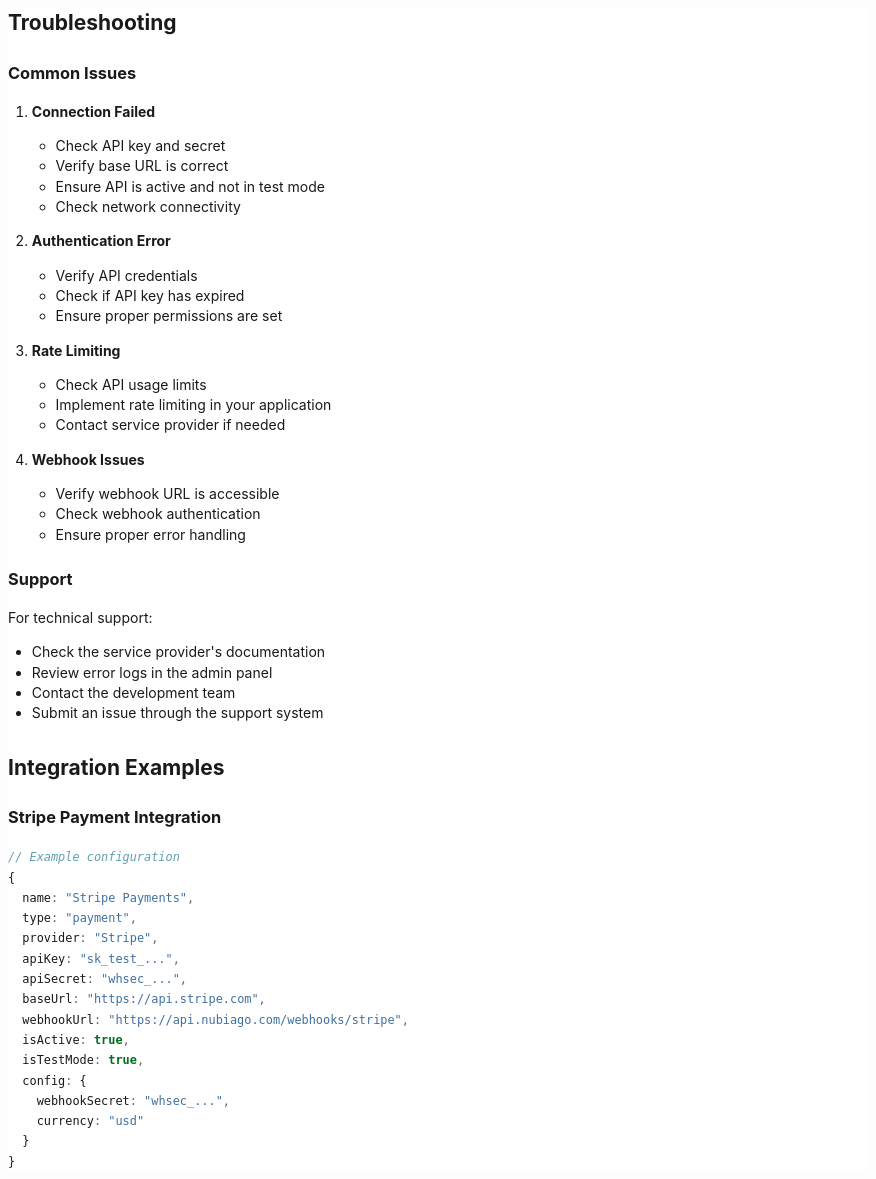 ## Troubleshooting

### Common Issues

1. **Connection Failed**
   - Check API key and secret
   - Verify base URL is correct
   - Ensure API is active and not in test mode
   - Check network connectivity

2. **Authentication Error**
   - Verify API credentials
   - Check if API key has expired
   - Ensure proper permissions are set

3. **Rate Limiting**
   - Check API usage limits
   - Implement rate limiting in your application
   - Contact service provider if needed

4. **Webhook Issues**
   - Verify webhook URL is accessible
   - Check webhook authentication
   - Ensure proper error handling

### Support

For technical support:
- Check the service provider's documentation
- Review error logs in the admin panel
- Contact the development team
- Submit an issue through the support system

## Integration Examples

### Stripe Payment Integration

```typescript
// Example configuration
{
  name: "Stripe Payments",
  type: "payment",
  provider: "Stripe",
  apiKey: "sk_test_...",
  apiSecret: "whsec_...",
  baseUrl: "https://api.stripe.com",
  webhookUrl: "https://api.nubiago.com/webhooks/stripe",
  isActive: true,
  isTestMode: true,
  config: {
    webhookSecret: "whsec_...",
    currency: "usd"
  }
}
```

